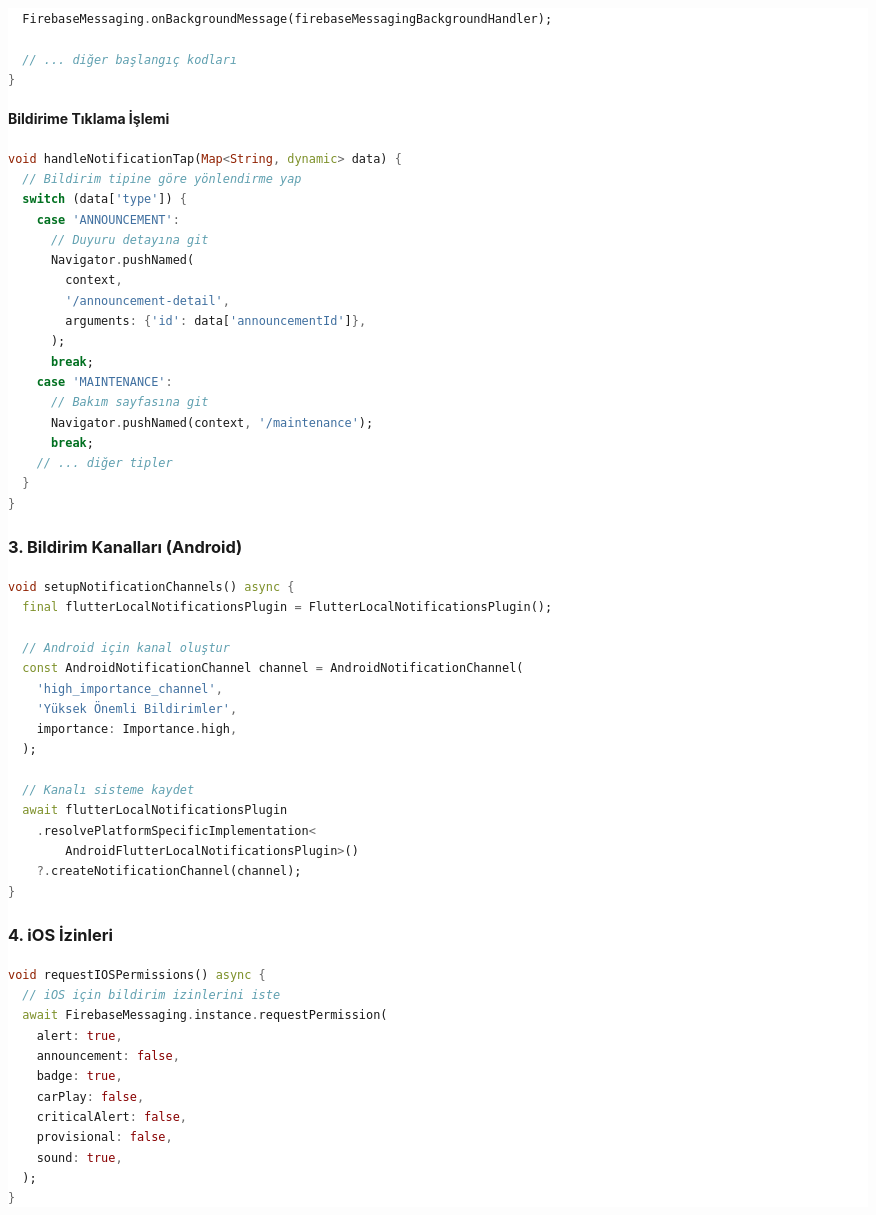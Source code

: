 ```dart
  FirebaseMessaging.onBackgroundMessage(firebaseMessagingBackgroundHandler);
  
  // ... diğer başlangıç kodları
}
```

#### Bildirime Tıklama İşlemi
```dart
void handleNotificationTap(Map<String, dynamic> data) {
  // Bildirim tipine göre yönlendirme yap
  switch (data['type']) {
    case 'ANNOUNCEMENT':
      // Duyuru detayına git
      Navigator.pushNamed(
        context,
        '/announcement-detail',
        arguments: {'id': data['announcementId']},
      );
      break;
    case 'MAINTENANCE':
      // Bakım sayfasına git
      Navigator.pushNamed(context, '/maintenance');
      break;
    // ... diğer tipler
  }
}
```

### 3. Bildirim Kanalları (Android)
```dart
void setupNotificationChannels() async {
  final flutterLocalNotificationsPlugin = FlutterLocalNotificationsPlugin();
  
  // Android için kanal oluştur
  const AndroidNotificationChannel channel = AndroidNotificationChannel(
    'high_importance_channel',
    'Yüksek Önemli Bildirimler',
    importance: Importance.high,
  );

  // Kanalı sisteme kaydet
  await flutterLocalNotificationsPlugin
    .resolvePlatformSpecificImplementation<
        AndroidFlutterLocalNotificationsPlugin>()
    ?.createNotificationChannel(channel);
}
```

### 4. iOS İzinleri
```dart
void requestIOSPermissions() async {
  // iOS için bildirim izinlerini iste
  await FirebaseMessaging.instance.requestPermission(
    alert: true,
    announcement: false,
    badge: true,
    carPlay: false,
    criticalAlert: false,
    provisional: false,
    sound: true,
  );
}
```
